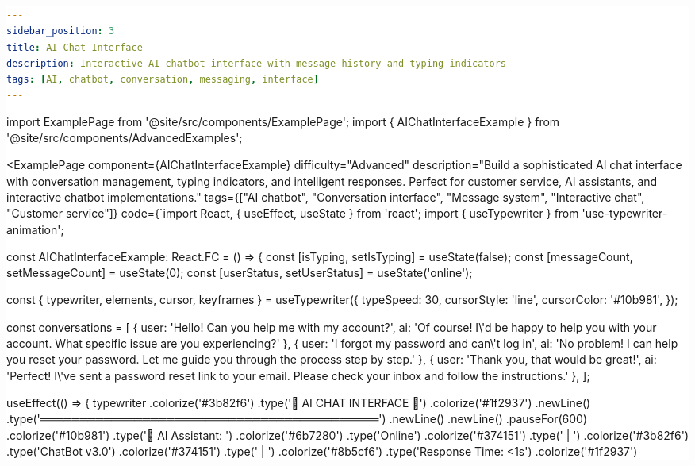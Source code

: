 ```yaml
---
sidebar_position: 3
title: AI Chat Interface
description: Interactive AI chatbot interface with message history and typing indicators
tags: [AI, chatbot, conversation, messaging, interface]
---
```


import ExamplePage from '@site/src/components/ExamplePage';
import { AIChatInterfaceExample } from '@site/src/components/AdvancedExamples';

<ExamplePage
component={AIChatInterfaceExample}
difficulty="Advanced"
description="Build a sophisticated AI chat interface with conversation management, typing indicators, and intelligent responses. Perfect for customer service, AI assistants, and interactive chatbot implementations."
tags={["AI chatbot", "Conversation interface", "Message system", "Interactive chat", "Customer service"]}
code={`import React, { useEffect, useState } from 'react';
import { useTypewriter } from 'use-typewriter-animation';

const AIChatInterfaceExample: React.FC = () => {
const [isTyping, setIsTyping] = useState(false);
const [messageCount, setMessageCount] = useState(0);
const [userStatus, setUserStatus] = useState('online');

const { typewriter, elements, cursor, keyframes } = useTypewriter({
typeSpeed: 30,
cursorStyle: 'line',
cursorColor: '#10b981',
});

const conversations = [
{ user: 'Hello! Can you help me with my account?', ai: 'Of course! I\\'d be happy to help you with your account. What specific issue are you experiencing?' },
{ user: 'I forgot my password and can\\'t log in', ai: 'No problem! I can help you reset your password. Let me guide you through the process step by step.' },
{ user: 'Thank you, that would be great!', ai: 'Perfect! I\\'ve sent a password reset link to your email. Please check your inbox and follow the instructions.' },
];

useEffect(() => {
typewriter
.colorize('#3b82f6')
.type('💬 AI CHAT INTERFACE 💬')
.colorize('#1f2937')
.newLine()
.type('═══════════════════════════════════════════')
.newLine()
.newLine()
.pauseFor(600)
.colorize('#10b981')
.type('🤖 AI Assistant: ')
.colorize('#6b7280')
.type('Online')
.colorize('#374151')
.type(' | ')
.colorize('#3b82f6')
.type('ChatBot v3.0')
.colorize('#374151')
.type(' | ')
.colorize('#8b5cf6')
.type('Response Time: <1s')
.colorize('#1f2937')
